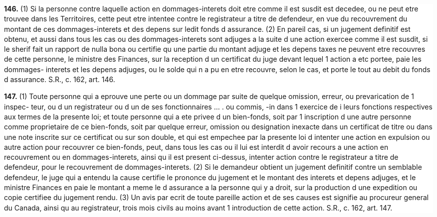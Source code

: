 **146.** (1) Si la personne contre laquelle
action en dommages-interets doit etre
comme il est susdit est decedee, ou ne peut
etre trouvee dans les Territoires, cette
peut etre intentee contre le registrateur a titre
de defendeur, en vue du recouvrement du
montant de ces dommages-interets et des
depens sur ledit fonds d assurance.
(2) En pareil cas, si un jugement definitif
est obtenu, et aussi dans tous les cas ou des
dommages-interets sont adjuges a la suite
d une action exercee comme il est susdit, si le
sherif fait un rapport de nulla bona ou certifie
qu une partie du montant adjuge et les depens
taxes ne peuvent etre recouvres de cette
personne, le ministre des Finances, sur la
reception d un certificat du juge devant lequel
1 action a etc portee, paie les dommages-
interets et les depens adjuges, ou le solde qui
n a pu en etre recouvre, selon le cas, et porte
le tout au debit du fonds d assurance. S.R., c.
162, art. 146.

**147.** (1) Toute personne qui a eprouve une
perte ou un dommage par suite de quelque
omission, erreur, ou prevarication de 1 inspec-
teur, ou d un registrateur ou d un de ses
fonctionnaires ... . ou commis, -in dans 1 exercice de i
leurs fonctions respectives aux termes de la
presente loi; et toute personne qui a ete
privee d un bien-fonds, soit par 1 inscription
d une autre personne comme proprietaire de
ce bien-fonds, soit par quelque erreur, omission
ou designation inexacte dans un certificat de
titre ou dans une note inscrite sur ce certificat
ou sur son double, et qui est empechee par la
presente loi d intenter une action en expulsion
ou autre action pour recouvrer ce bien-fonds,
peut, dans tous les cas ou il lui est interdit
d avoir recours a une action en recouvrement
ou en dommages-interets, ainsi qu il est
present ci-dessus, intenter action contre le
registrateur a titre de defendeur, pour le
recouvrement de dommages-interets.
(2) Si le demandeur obtient un jugement
definitif contre un semblable defendeur, le
juge qui a entendu la cause certifie le prononce
du jugement et le montant des
interets et depens adjuges, et le ministre
Finances en paie le montant a meme le
d assurance a la personne qui y a droit, sur la
production d une expedition ou copie certifiee
du jugement rendu.
(3) Un avis par ecrit de toute pareille action
et de ses causes est signifie au procureur
general du Canada, ainsi qu au registrateur,
trois mois civils au moins avant 1 introduction
de cette action. S.R., c. 162, art. 147.
